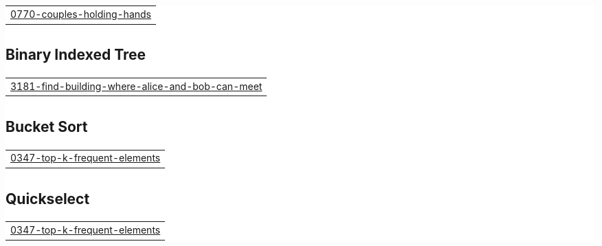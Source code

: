 |  |
| ------- |
| [0770-couples-holding-hands](https://github.com/Sudharsan1402/Leetcode-solutions/tree/master/0770-couples-holding-hands) |
## Binary Indexed Tree
|  |
| ------- |
| [3181-find-building-where-alice-and-bob-can-meet](https://github.com/Sudharsan1402/Leetcode-solutions/tree/master/3181-find-building-where-alice-and-bob-can-meet) |
## Bucket Sort
|  |
| ------- |
| [0347-top-k-frequent-elements](https://github.com/Sudharsan1402/Leetcode-solutions/tree/master/0347-top-k-frequent-elements) |
## Quickselect
|  |
| ------- |
| [0347-top-k-frequent-elements](https://github.com/Sudharsan1402/Leetcode-solutions/tree/master/0347-top-k-frequent-elements) |
